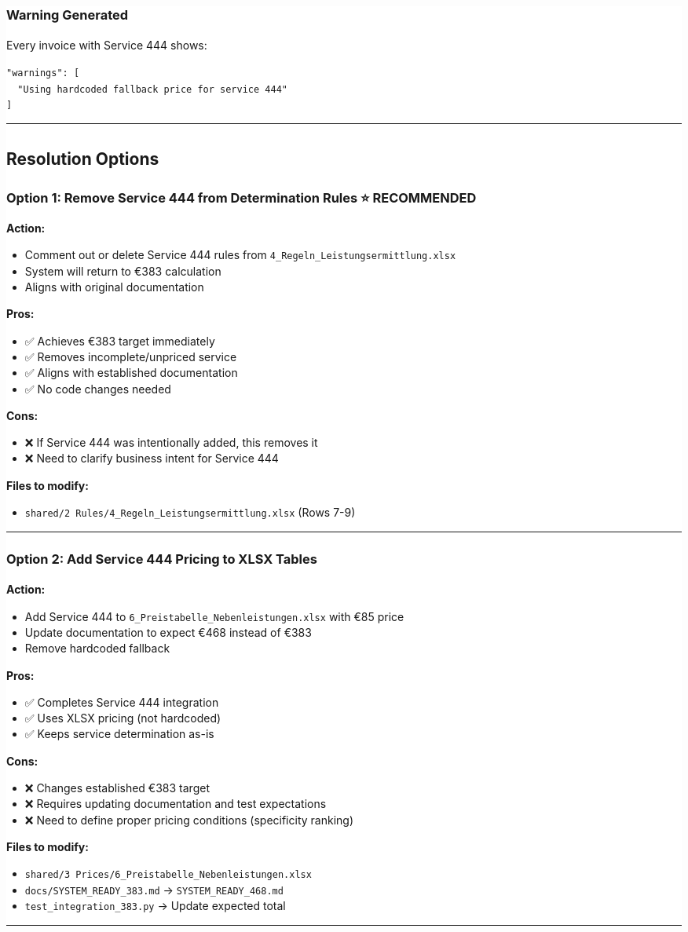 ### Warning Generated

Every invoice with Service 444 shows:
```
"warnings": [
  "Using hardcoded fallback price for service 444"
]
```

---

## Resolution Options

### Option 1: Remove Service 444 from Determination Rules ⭐ RECOMMENDED

**Action:**
- Comment out or delete Service 444 rules from `4_Regeln_Leistungsermittlung.xlsx`
- System will return to €383 calculation
- Aligns with original documentation

**Pros:**
- ✅ Achieves €383 target immediately
- ✅ Removes incomplete/unpriced service
- ✅ Aligns with established documentation
- ✅ No code changes needed

**Cons:**
- ❌ If Service 444 was intentionally added, this removes it
- ❌ Need to clarify business intent for Service 444

**Files to modify:**
- `shared/2 Rules/4_Regeln_Leistungsermittlung.xlsx` (Rows 7-9)

---

### Option 2: Add Service 444 Pricing to XLSX Tables

**Action:**
- Add Service 444 to `6_Preistabelle_Nebenleistungen.xlsx` with €85 price
- Update documentation to expect €468 instead of €383
- Remove hardcoded fallback

**Pros:**
- ✅ Completes Service 444 integration
- ✅ Uses XLSX pricing (not hardcoded)
- ✅ Keeps service determination as-is

**Cons:**
- ❌ Changes established €383 target
- ❌ Requires updating documentation and test expectations
- ❌ Need to define proper pricing conditions (specificity ranking)

**Files to modify:**
- `shared/3 Prices/6_Preistabelle_Nebenleistungen.xlsx`
- `docs/SYSTEM_READY_383.md` → `SYSTEM_READY_468.md`
- `test_integration_383.py` → Update expected total

---
